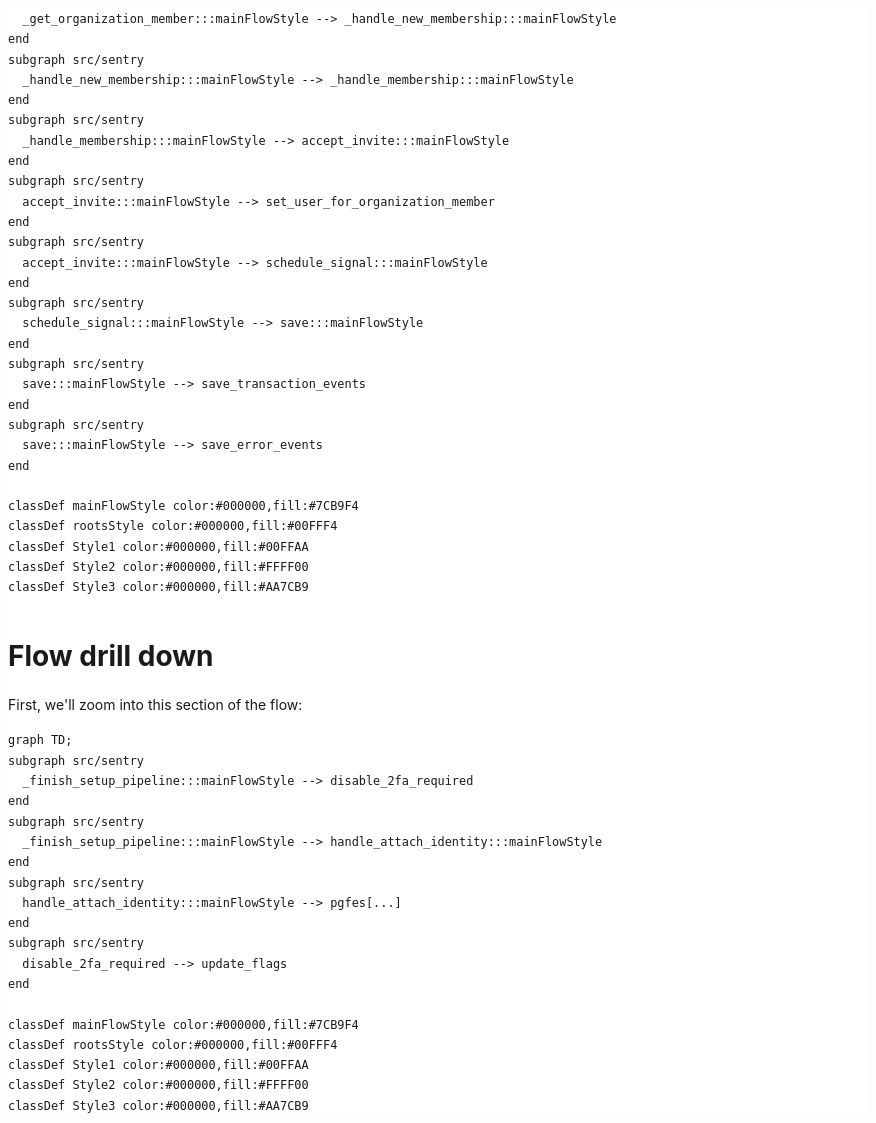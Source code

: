 ```mermaid
  _get_organization_member:::mainFlowStyle --> _handle_new_membership:::mainFlowStyle
end
subgraph src/sentry
  _handle_new_membership:::mainFlowStyle --> _handle_membership:::mainFlowStyle
end
subgraph src/sentry
  _handle_membership:::mainFlowStyle --> accept_invite:::mainFlowStyle
end
subgraph src/sentry
  accept_invite:::mainFlowStyle --> set_user_for_organization_member
end
subgraph src/sentry
  accept_invite:::mainFlowStyle --> schedule_signal:::mainFlowStyle
end
subgraph src/sentry
  schedule_signal:::mainFlowStyle --> save:::mainFlowStyle
end
subgraph src/sentry
  save:::mainFlowStyle --> save_transaction_events
end
subgraph src/sentry
  save:::mainFlowStyle --> save_error_events
end

classDef mainFlowStyle color:#000000,fill:#7CB9F4
classDef rootsStyle color:#000000,fill:#00FFF4
classDef Style1 color:#000000,fill:#00FFAA
classDef Style2 color:#000000,fill:#FFFF00
classDef Style3 color:#000000,fill:#AA7CB9
```

# Flow drill down

First, we'll zoom into this section of the flow:

```mermaid
graph TD;
subgraph src/sentry
  _finish_setup_pipeline:::mainFlowStyle --> disable_2fa_required
end
subgraph src/sentry
  _finish_setup_pipeline:::mainFlowStyle --> handle_attach_identity:::mainFlowStyle
end
subgraph src/sentry
  handle_attach_identity:::mainFlowStyle --> pgfes[...]
end
subgraph src/sentry
  disable_2fa_required --> update_flags
end

classDef mainFlowStyle color:#000000,fill:#7CB9F4
classDef rootsStyle color:#000000,fill:#00FFF4
classDef Style1 color:#000000,fill:#00FFAA
classDef Style2 color:#000000,fill:#FFFF00
classDef Style3 color:#000000,fill:#AA7CB9
```
